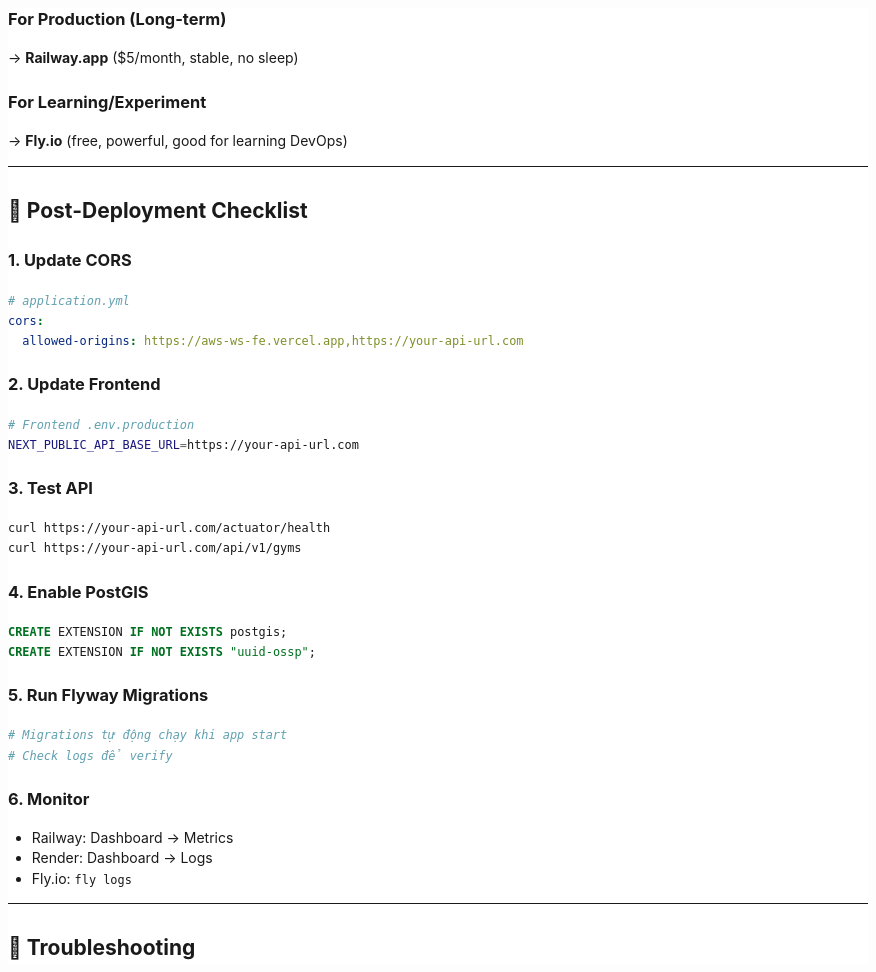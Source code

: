 ### For Production (Long-term)
→ **Railway.app** ($5/month, stable, no sleep)

### For Learning/Experiment
→ **Fly.io** (free, powerful, good for learning DevOps)

---

## 🔧 Post-Deployment Checklist

### 1. Update CORS
```yaml
# application.yml
cors:
  allowed-origins: https://aws-ws-fe.vercel.app,https://your-api-url.com
```

### 2. Update Frontend
```bash
# Frontend .env.production
NEXT_PUBLIC_API_BASE_URL=https://your-api-url.com
```

### 3. Test API
```bash
curl https://your-api-url.com/actuator/health
curl https://your-api-url.com/api/v1/gyms
```

### 4. Enable PostGIS
```sql
CREATE EXTENSION IF NOT EXISTS postgis;
CREATE EXTENSION IF NOT EXISTS "uuid-ossp";
```

### 5. Run Flyway Migrations
```bash
# Migrations tự động chạy khi app start
# Check logs để verify
```

### 6. Monitor
- Railway: Dashboard → Metrics
- Render: Dashboard → Logs
- Fly.io: `fly logs`

---

## 🐛 Troubleshooting
